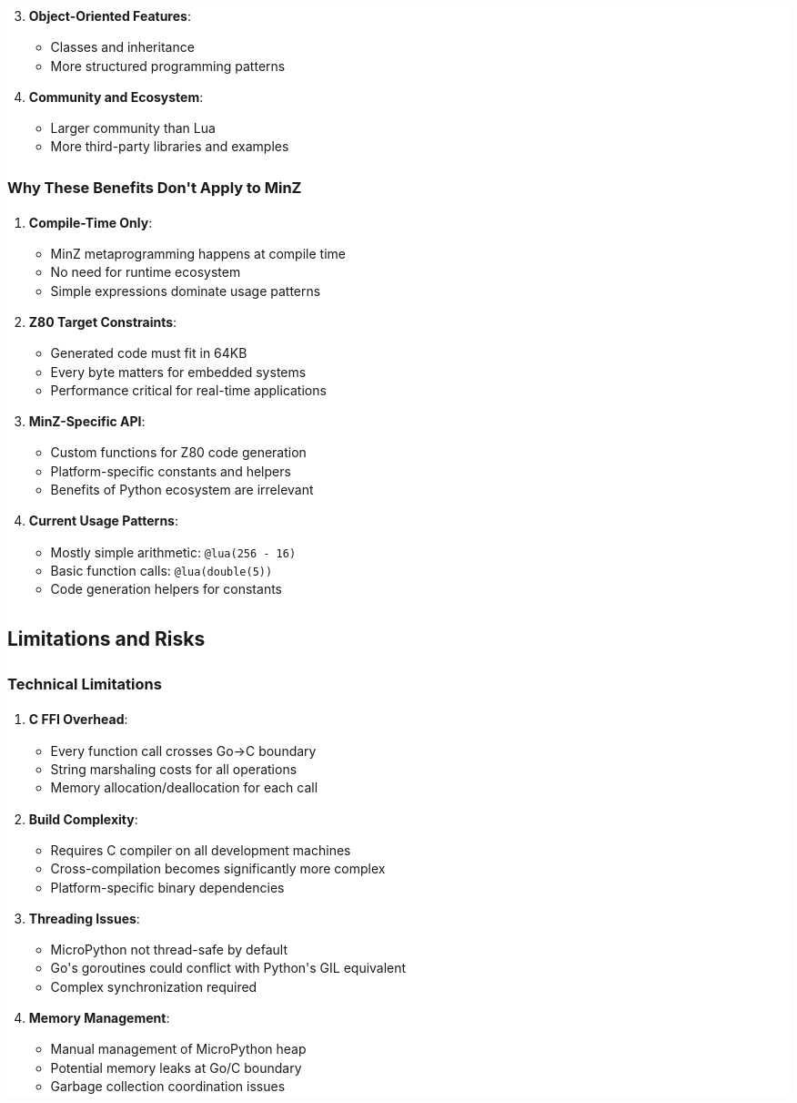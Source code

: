 3. **Object-Oriented Features**:
   - Classes and inheritance
   - More structured programming patterns

4. **Community and Ecosystem**:
   - Larger community than Lua
   - More third-party libraries and examples

### Why These Benefits Don't Apply to MinZ

1. **Compile-Time Only**:
   - MinZ metaprogramming happens at compile time
   - No need for runtime ecosystem
   - Simple expressions dominate usage patterns

2. **Z80 Target Constraints**:
   - Generated code must fit in 64KB
   - Every byte matters for embedded systems
   - Performance critical for real-time applications

3. **MinZ-Specific API**:
   - Custom functions for Z80 code generation
   - Platform-specific constants and helpers
   - Benefits of Python ecosystem are irrelevant

4. **Current Usage Patterns**:
   - Mostly simple arithmetic: `@lua(256 - 16)`
   - Basic function calls: `@lua(double(5))`
   - Code generation helpers for constants

## Limitations and Risks

### Technical Limitations

1. **C FFI Overhead**:
   - Every function call crosses Go→C boundary
   - String marshaling costs for all operations
   - Memory allocation/deallocation for each call

2. **Build Complexity**:
   - Requires C compiler on all development machines
   - Cross-compilation becomes significantly more complex
   - Platform-specific binary dependencies

3. **Threading Issues**:
   - MicroPython not thread-safe by default  
   - Go's goroutines could conflict with Python's GIL equivalent
   - Complex synchronization required

4. **Memory Management**:
   - Manual management of MicroPython heap
   - Potential memory leaks at Go/C boundary
   - Garbage collection coordination issues
